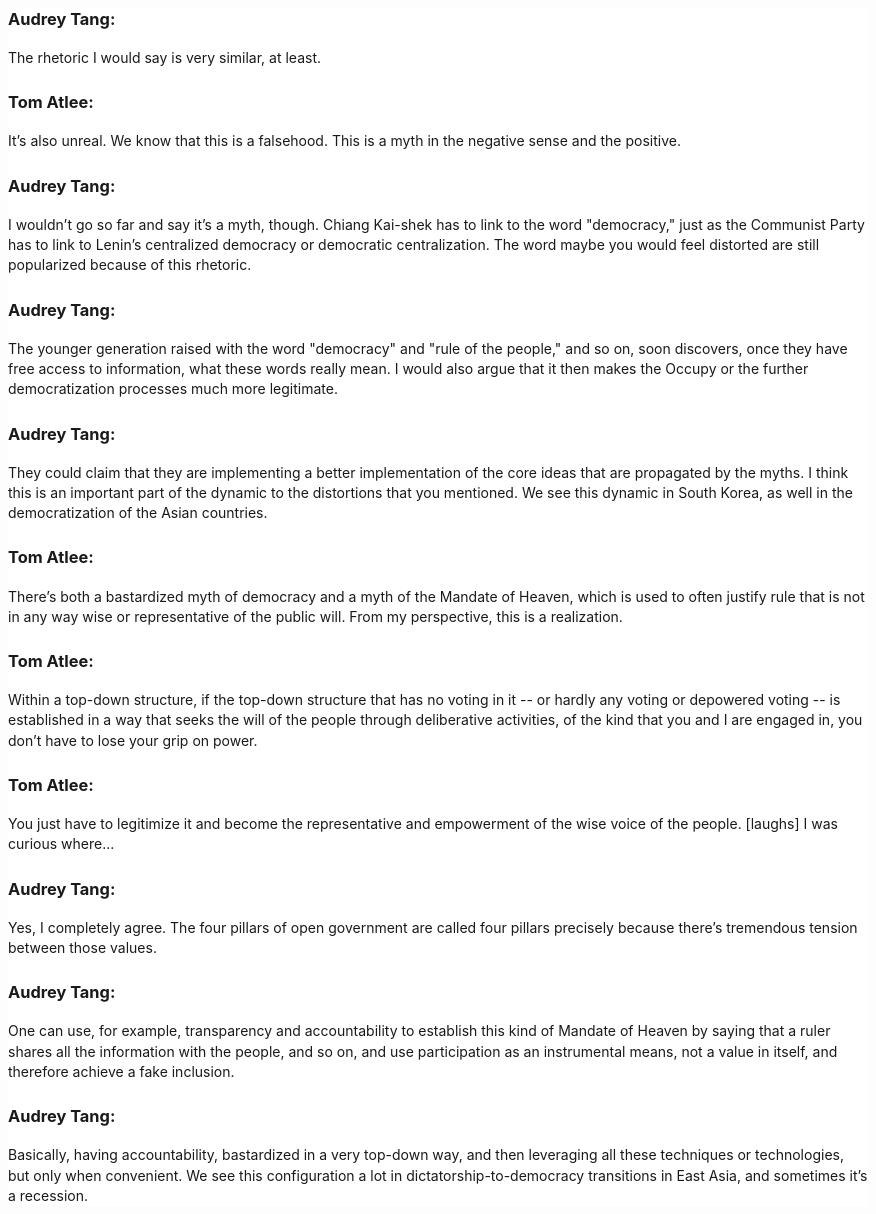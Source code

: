 ### Audrey Tang:
The rhetoric I would say is very similar, at least.

### Tom Atlee:
It’s also unreal. We know that this is a falsehood. This is a myth in the negative sense and the positive.

### Audrey Tang:
I wouldn’t go so far and say it’s a myth, though. Chiang Kai-shek has to link to the word &quot;democracy,&quot; just as the Communist Party has to link to Lenin’s centralized democracy or democratic centralization. The word maybe you would feel distorted are still popularized because of this rhetoric.

### Audrey Tang:
The younger generation raised with the word &quot;democracy&quot; and &quot;rule of the people,&quot; and so on, soon discovers, once they have free access to information, what these words really mean. I would also argue that it then makes the Occupy or the further democratization processes much more legitimate.

### Audrey Tang:
They could claim that they are implementing a better implementation of the core ideas that are propagated by the myths. I think this is an important part of the dynamic to the distortions that you mentioned. We see this dynamic in South Korea, as well in the democratization of the Asian countries.

### Tom Atlee:
There’s both a bastardized myth of democracy and a myth of the Mandate of Heaven, which is used to often justify rule that is not in any way wise or representative of the public will. From my perspective, this is a realization.

### Tom Atlee:
Within a top-down structure, if the top-down structure that has no voting in it -- or hardly any voting or depowered voting -- is established in a way that seeks the will of the people through deliberative activities, of the kind that you and I are engaged in, you don’t have to lose your grip on power.

### Tom Atlee:
You just have to legitimize it and become the representative and empowerment of the wise voice of the people. \[laughs\] I was curious where...

### Audrey Tang:
Yes, I completely agree. The four pillars of open government are called four pillars precisely because there’s tremendous tension between those values.

### Audrey Tang:
One can use, for example, transparency and accountability to establish this kind of Mandate of Heaven by saying that a ruler shares all the information with the people, and so on, and use participation as an instrumental means, not a value in itself, and therefore achieve a fake inclusion.

### Audrey Tang:
Basically, having accountability, bastardized in a very top-down way, and then leveraging all these techniques or technologies, but only when convenient. We see this configuration a lot in dictatorship-to-democracy transitions in East Asia, and sometimes it’s a recession.
